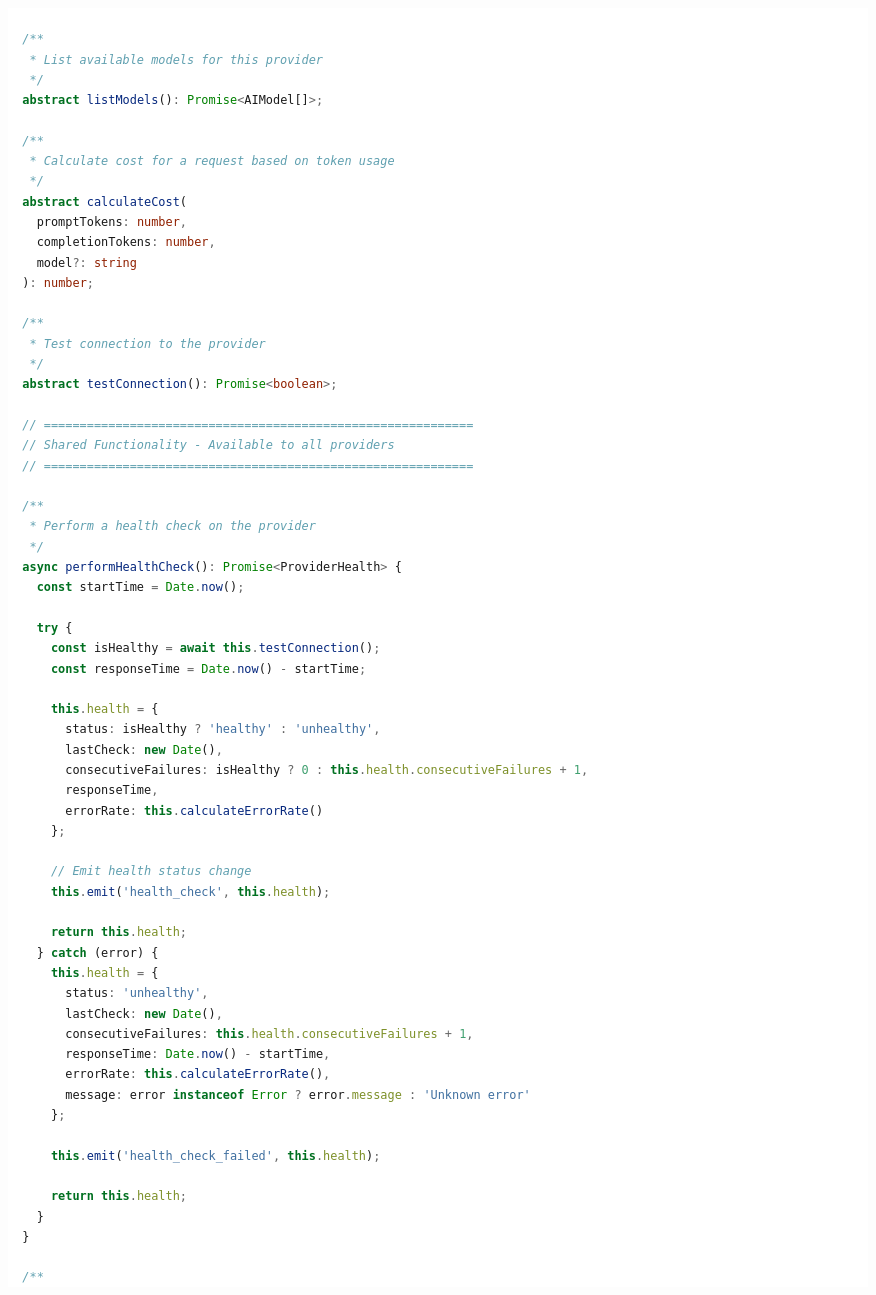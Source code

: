 ```typescript

  /**
   * List available models for this provider
   */
  abstract listModels(): Promise<AIModel[]>;

  /**
   * Calculate cost for a request based on token usage
   */
  abstract calculateCost(
    promptTokens: number,
    completionTokens: number,
    model?: string
  ): number;

  /**
   * Test connection to the provider
   */
  abstract testConnection(): Promise<boolean>;

  // ============================================================
  // Shared Functionality - Available to all providers
  // ============================================================

  /**
   * Perform a health check on the provider
   */
  async performHealthCheck(): Promise<ProviderHealth> {
    const startTime = Date.now();

    try {
      const isHealthy = await this.testConnection();
      const responseTime = Date.now() - startTime;

      this.health = {
        status: isHealthy ? 'healthy' : 'unhealthy',
        lastCheck: new Date(),
        consecutiveFailures: isHealthy ? 0 : this.health.consecutiveFailures + 1,
        responseTime,
        errorRate: this.calculateErrorRate()
      };

      // Emit health status change
      this.emit('health_check', this.health);

      return this.health;
    } catch (error) {
      this.health = {
        status: 'unhealthy',
        lastCheck: new Date(),
        consecutiveFailures: this.health.consecutiveFailures + 1,
        responseTime: Date.now() - startTime,
        errorRate: this.calculateErrorRate(),
        message: error instanceof Error ? error.message : 'Unknown error'
      };

      this.emit('health_check_failed', this.health);

      return this.health;
    }
  }

  /**
```